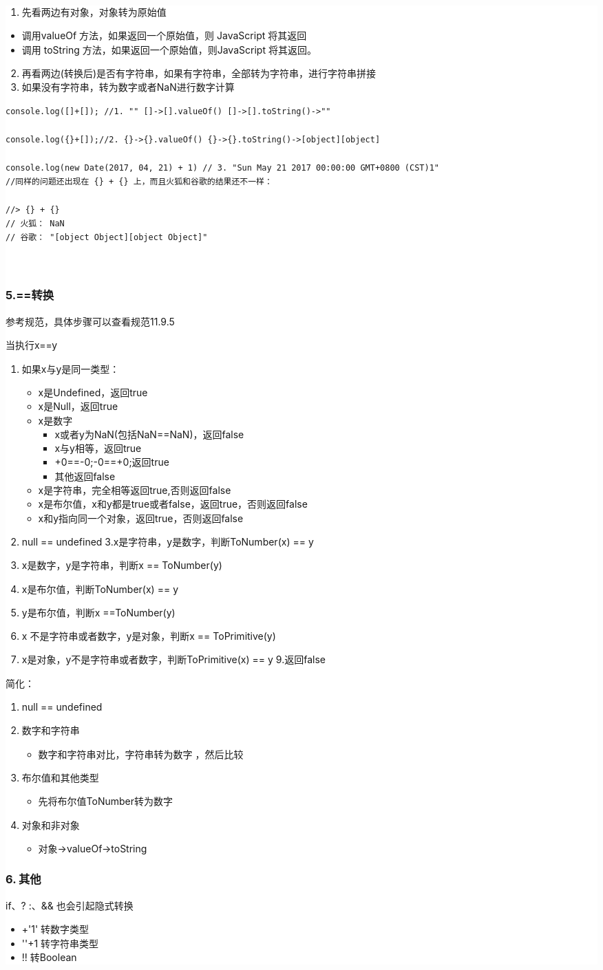 1. 先看两边有对象，对象转为原始值
  * 调用valueOf 方法，如果返回一个原始值，则 JavaScript 将其返回
  * 调用 toString 方法，如果返回一个原始值，则JavaScript 将其返回。
2. 再看两边(转换后)是否有字符串，如果有字符串，全部转为字符串，进行字符串拼接
3. 如果没有字符串，转为数字或者NaN进行数字计算

```
console.log([]+[]); //1. "" []->[].valueOf() []->[].toString()->""

console.log({}+[]);//2. {}->{}.valueOf() {}->{}.toString()->[object][object]

console.log(new Date(2017, 04, 21) + 1) // 3. "Sun May 21 2017 00:00:00 GMT+0800 (CST)1"
//同样的问题还出现在 {} + {} 上，而且火狐和谷歌的结果还不一样：

//> {} + {}
// 火狐： NaN
// 谷歌： "[object Object][object Object]"



```

### 5.==转换

参考规范，具体步骤可以查看规范11.9.5

当执行x==y
1. 如果x与y是同一类型：
      * x是Undefined，返回true
      * x是Null，返回true
      * x是数字
         * x或者y为NaN(包括NaN==NaN)，返回false
         * x与y相等，返回true
         * +0==-0;-0==+0;返回true
         * 其他返回false
      * x是字符串，完全相等返回true,否则返回false
      * x是布尔值，x和y都是true或者false，返回true，否则返回false
      * x和y指向同一个对象，返回true，否则返回false
  
2. null == undefined
3.x是字符串，y是数字，判断ToNumber(x) == y
4. x是数字，y是字符串，判断x == ToNumber(y)
5. x是布尔值，判断ToNumber(x) == y
6. y是布尔值，判断x ==ToNumber(y)
7. x 不是字符串或者数字，y是对象，判断x == ToPrimitive(y)
8. x是对象，y不是字符串或者数字，判断ToPrimitive(x) == y
9.返回false


简化：

1. null == undefined

2. 数字和字符串
   * 数字和字符串对比，字符串转为数字 ，然后比较

3. 布尔值和其他类型
   * 先将布尔值ToNumber转为数字
4. 对象和非对象
   * 对象->valueOf->toString
   
   
### 6. 其他
if、? :、&& 也会引起隐式转换

* +'1' 转数字类型
* ''+1 转字符串类型
* !!  转Boolean
